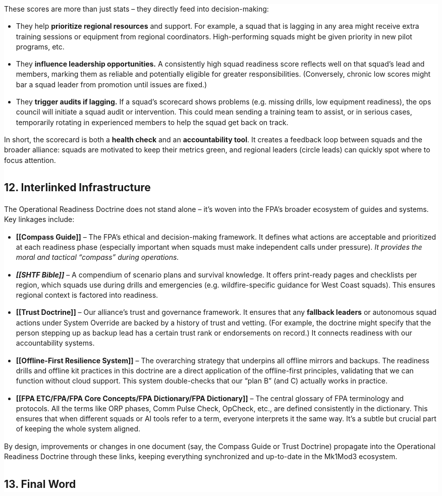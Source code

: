 These scores are more than just stats – they directly feed into decision-making:

- They help **prioritize regional resources** and support. For example, a squad that is lagging in any area might receive extra training sessions or equipment from regional coordinators. High-performing squads might be given priority in new pilot programs, etc.
    
- They **influence leadership opportunities.** A consistently high squad readiness score reflects well on that squad’s lead and members, marking them as reliable and potentially eligible for greater responsibilities. (Conversely, chronic low scores might bar a squad leader from promotion until issues are fixed.)
    
- They **trigger audits if lagging.** If a squad’s scorecard shows problems (e.g. missing drills, low equipment readiness), the ops council will initiate a squad audit or intervention. This could mean sending a training team to assist, or in serious cases, temporarily rotating in experienced members to help the squad get back on track.
    

In short, the scorecard is both a **health check** and an **accountability tool**. It creates a feedback loop between squads and the broader alliance: squads are motivated to keep their metrics green, and regional leaders (circle leads) can quickly spot where to focus attention.

## 12. Interlinked Infrastructure

The Operational Readiness Doctrine does not stand alone – it’s woven into the FPA’s broader ecosystem of guides and systems. Key linkages include:

- **[[Compass Guide]]** – The FPA’s ethical and decision-making framework. It defines what actions are acceptable and prioritized at each readiness phase (especially important when squads must make independent calls under pressure). _It provides the moral and tactical “compass” during operations._
    
- **_[[SHTF Bible]]_** – A compendium of scenario plans and survival knowledge. It offers print-ready pages and checklists per region, which squads use during drills and emergencies (e.g. wildfire-specific guidance for West Coast squads). This ensures regional context is factored into readiness.
    
- **[[Trust Doctrine]]** – Our alliance’s trust and governance framework. It ensures that any **fallback leaders** or autonomous squad actions under System Override are backed by a history of trust and vetting. (For example, the doctrine might specify that the person stepping up as backup lead has a certain trust rank or endorsements on record.) It connects readiness with our accountability systems.
    
- **[[Offline-First Resilience System]]** – The overarching strategy that underpins all offline mirrors and backups. The readiness drills and offline kit practices in this doctrine are a direct application of the offline-first principles, validating that we can function without cloud support. This system double-checks that our “plan B” (and C) actually works in practice.
    
- **[[FPA ETC/FPA/FPA Core Concepts/FPA Dictionary/FPA Dictionary]]** – The central glossary of FPA terminology and protocols. All the terms like ORP phases, Comm Pulse Check, OpCheck, etc., are defined consistently in the dictionary. This ensures that when different squads or AI tools refer to a term, everyone interprets it the same way. It’s a subtle but crucial part of keeping the whole system aligned.
    

By design, improvements or changes in one document (say, the Compass Guide or Trust Doctrine) propagate into the Operational Readiness Doctrine through these links, keeping everything synchronized and up-to-date in the Mk1Mod3 ecosystem.

## 13. Final Word
